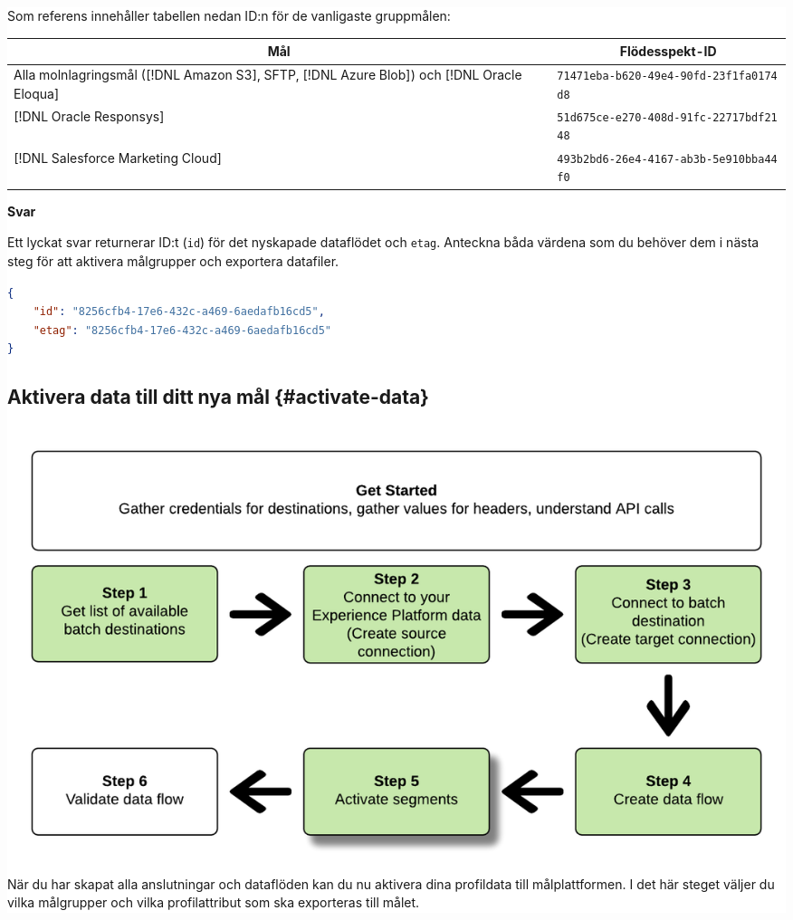 Som referens innehåller tabellen nedan ID:n för de vanligaste gruppmålen:

| Mål | Flödesspekt-ID |
---------|----------|
| Alla molnlagringsmål ([!DNL Amazon S3], SFTP, [!DNL Azure Blob]) och [!DNL Oracle Eloqua] | `71471eba-b620-49e4-90fd-23f1fa0174d8` |
| [!DNL Oracle Responsys] | `51d675ce-e270-408d-91fc-22717bdf2148` |
| [!DNL Salesforce Marketing Cloud] | `493b2bd6-26e4-4167-ab3b-5e910bba44f0` |

**Svar**

Ett lyckat svar returnerar ID:t (`id`) för det nyskapade dataflödet och `etag`. Anteckna båda värdena som du behöver dem i nästa steg för att aktivera målgrupper och exportera datafiler.

```json
{
    "id": "8256cfb4-17e6-432c-a469-6aedafb16cd5",
    "etag": "8256cfb4-17e6-432c-a469-6aedafb16cd5"
}
```


## Aktivera data till ditt nya mål {#activate-data}

![Översikt över destinationssteg steg 5](../assets/api/batch-destination/step5.png)

När du har skapat alla anslutningar och dataflöden kan du nu aktivera dina profildata till målplattformen. I det här steget väljer du vilka målgrupper och vilka profilattribut som ska exporteras till målet.
